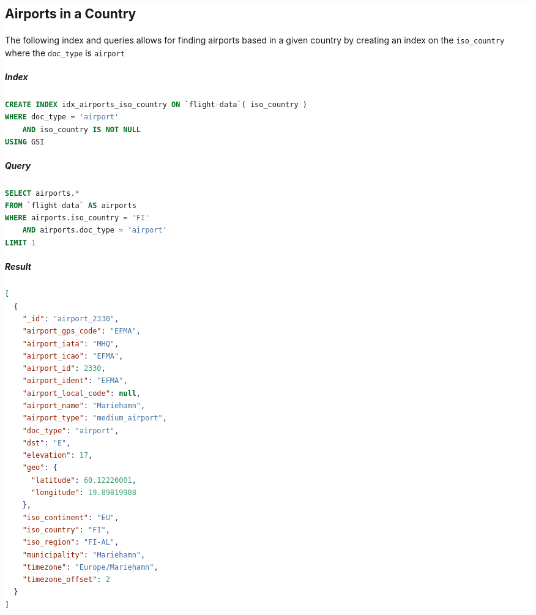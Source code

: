 
## Airports in a Country

The following index and queries allows for finding airports based in a given country by creating an index on the `iso_country` where the `doc_type` is `airport`

##### Index

```sql
CREATE INDEX idx_airports_iso_country ON `flight-data`( iso_country )
WHERE doc_type = 'airport'
    AND iso_country IS NOT NULL
USING GSI
```

##### Query

```sql
SELECT airports.*
FROM `flight-data` AS airports
WHERE airports.iso_country = 'FI'
    AND airports.doc_type = 'airport'
LIMIT 1
```

##### Result

```json
[
  {
    "_id": "airport_2330",
    "airport_gps_code": "EFMA",
    "airport_iata": "MHQ",
    "airport_icao": "EFMA",
    "airport_id": 2330,
    "airport_ident": "EFMA",
    "airport_local_code": null,
    "airport_name": "Mariehamn",
    "airport_type": "medium_airport",
    "doc_type": "airport",
    "dst": "E",
    "elevation": 17,
    "geo": {
      "latitude": 60.12220001,
      "longitude": 19.89819908
    },
    "iso_continent": "EU",
    "iso_country": "FI",
    "iso_region": "FI-AL",
    "municipality": "Mariehamn",
    "timezone": "Europe/Mariehamn",
    "timezone_offset": 2
  }
]
```
